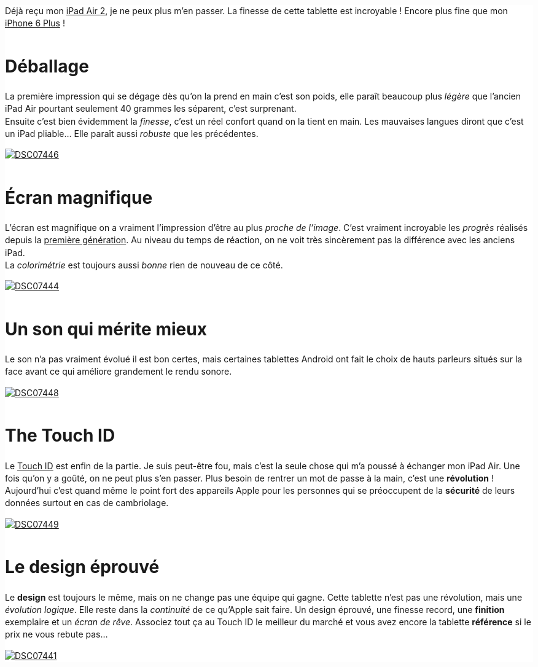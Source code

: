 Déjà reçu mon [iPad Air 2][1], je ne peux plus m’en passer. La finesse de cette tablette est incroyable ! Encore plus fine que mon [iPhone 6 Plus][2] !

# Déballage

La première impression qui se dégage dès qu’on la prend en main c’est son poids, elle paraît beaucoup plus *légère* que l’ancien iPad Air pourtant seulement 40 grammes les séparent, c’est surprenant.  
Ensuite c’est bien évidemment la *finesse*, c’est un réel confort quand on la tient en main. Les mauvaises langues diront que c’est un iPad pliable… Elle paraît aussi *robuste* que les précédentes.

[<img class="aligncenter size-large wp-image-496" src="https://s3.eu-central-1.amazonaws.com/tfada/DSC07446-1024x683.jpg" alt="DSC07446" width="940" height="626" />][3]

# Écran magnifique

L’écran est magnifique on a vraiment l’impression d’être au plus *proche de l’image*. C’est vraiment incroyable les *progrès* réalisés depuis la [première génération][4]. Au niveau du temps de réaction, on ne voit très sincèrement pas la différence avec les anciens iPad.  
La *colorimétrie* est toujours aussi *bonne* rien de nouveau de ce côté.

[<img class="aligncenter size-large wp-image-495" src="https://s3.eu-central-1.amazonaws.com/tfada/DSC07444-1024x683.jpg" alt="DSC07444" width="940" height="626" />][5]

# Un son qui mérite mieux

Le son n’a pas vraiment évolué il est bon certes, mais certaines tablettes Android ont fait le choix de hauts parleurs situés sur la face avant ce qui améliore grandement le rendu sonore.

[<img class="aligncenter size-large wp-image-497" src="https://s3.eu-central-1.amazonaws.com/tfada/DSC07448-1024x683.jpg" alt="DSC07448" width="940" height="626" />][6]

# The Touch ID

Le [Touch ID][7] est enfin de la partie. Je suis peut-être fou, mais c’est la seule chose qui m’a poussé à échanger mon iPad Air. Une fois qu’on y a goûté, on ne peut plus s’en passer. Plus besoin de rentrer un mot de passe à la main, c’est une **révolution** ! Aujourd’hui c’est quand même le point fort des appareils Apple pour les personnes qui se préoccupent de la **sécurité** de leurs données surtout en cas de cambriolage.

[<img class="aligncenter size-large wp-image-498" src="https://s3.eu-central-1.amazonaws.com/tfada/DSC07449-1024x683.jpg" alt="DSC07449" width="940" height="626" />][8]

# Le design éprouvé

Le **design** est toujours le même, mais on ne change pas une équipe qui gagne. Cette tablette n’est pas une révolution, mais une *évolution logique*. Elle reste dans la *continuité* de ce qu’Apple sait faire. Un design éprouvé, une finesse record, une **finition** exemplaire et un *écran de rêve*. Associez tout ça au Touch ID le meilleur du marché et vous avez encore la tablette **référence** si le prix ne vous rebute pas…

[<img class="aligncenter size-large wp-image-493" src="https://s3.eu-central-1.amazonaws.com/tfada/DSC07441-683x1024.jpg" alt="DSC07441" width="683" height="1024" />][9]


 [1]: http://www.apple.com/fr/ipad-air-2/
 [2]: http://www.amazon.fr/gp/product/B00NGOC988/ref=as_li_tl?ie=UTF8&camp=1642&creative=19458&creativeASIN=B00NGOC988&linkCode=as2&tag=tfadafr-21&linkId=I6Z63OQJZYTKI7WC
 [3]: https://s3.eu-central-1.amazonaws.com/tfada/DSC07446.jpg
 [4]: http://www.amazon.fr/gp/product/B00G55JTBA/ref=as_li_tl?ie=UTF8&camp=1642&creative=19458&creativeASIN=B00G55JTBA&linkCode=as2&tag=tfadafr-21&linkId=2SS346BYCVBH6VZQ
 [5]: https://s3.eu-central-1.amazonaws.com/tfada/DSC07444.jpg
 [6]: https://s3.eu-central-1.amazonaws.com/tfada/DSC07448.jpg
 [7]: http://support.apple.com/kb/HT5883?viewlocale=fr_FR
 [8]: https://s3.eu-central-1.amazonaws.com/tfada/DSC07449.jpg
 [9]: https://s3.eu-central-1.amazonaws.com/tfada/DSC07441.jpg
 [10]: http://www.begeek.fr/bendgate-lipad-air-2-se-plie-150406
 [11]: https://www.apple.com/fr/ios/whats-new/continuity/
 [12]: http://localhost/2014/04/pochette-ipad-en-cuir-de-chez-etsy-com/ "Pochette iPad en cuir de chez Etsy.com"